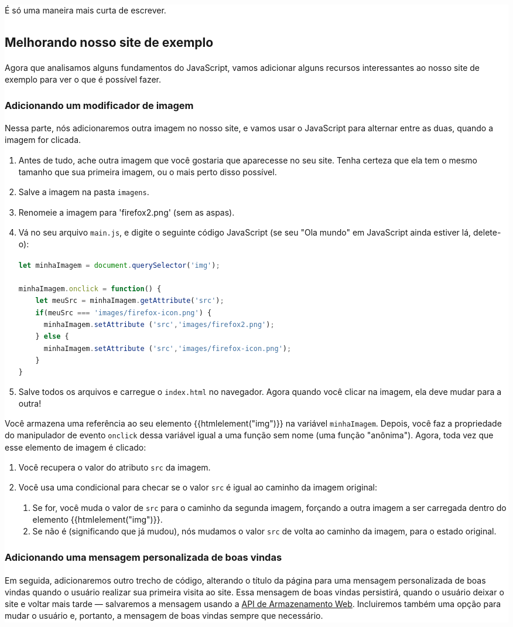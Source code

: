 É só uma maneira mais curta de escrever.

## Melhorando nosso site de exemplo

Agora que analisamos alguns fundamentos do JavaScript, vamos adicionar alguns recursos interessantes ao nosso site de exemplo para ver o que é possível fazer.

### Adicionando um modificador de imagem

Nessa parte, nós adicionaremos outra imagem no nosso site, e vamos usar o JavaScript para alternar entre as duas, quando a imagem for clicada.

1. Antes de tudo, ache outra imagem que você gostaria que aparecesse no seu site. Tenha certeza que ela tem o mesmo tamanho que sua primeira imagem, ou o mais perto disso possível.
2. Salve a imagem na pasta `imagens`.
3. Renomeie a imagem para 'firefox2.png' (sem as aspas).
4. Vá no seu arquivo `main.js`, e digite o seguinte código JavaScript (se seu "Ola mundo" em JavaScript ainda estiver lá, delete-o):

    ```js
    let minhaImagem = document.querySelector('img');

    minhaImagem.onclick = function() {
        let meuSrc = minhaImagem.getAttribute('src');
        if(meuSrc === 'images/firefox-icon.png') {
          minhaImagem.setAttribute ('src','images/firefox2.png');
        } else {
          minhaImagem.setAttribute ('src','images/firefox-icon.png');
        }
    }
    ```

5. Salve todos os arquivos e carregue o `index.html` no navegador. Agora quando você clicar na imagem, ela deve mudar para a outra!

Você armazena uma referência ao seu elemento {{htmlelement("img")}} na variável `minhaImagem`. Depois, você faz a propriedade do manipulador de evento `onclick` dessa variável igual a uma função sem nome (uma função "anônima"). Agora, toda vez que esse elemento de imagem é clicado:

1. Você recupera o valor do atributo `src` da imagem.
2. Você usa uma condicional para checar se o valor `src` é igual ao caminho da imagem original:

    1. Se for, você muda o valor de `src` para o caminho da segunda imagem, forçando a outra imagem a ser carregada dentro do elemento {{htmlelement("img")}}.
    2. Se não é (significando que já mudou), nós mudamos o valor `src` de volta ao caminho da imagem, para o estado original.

### Adicionando uma mensagem personalizada de boas vindas

Em seguida, adicionaremos outro trecho de código, alterando o título da página para uma mensagem personalizada de boas vindas quando o usuário realizar sua primeira visita ao site. Essa mensagem de boas vindas persistirá, quando o usuário deixar o site e voltar mais tarde — salvaremos a mensagem usando a [API de Armazenamento Web](/pt-BR/docs/Web/API/Web_Storage_API_pt_br). Incluiremos também uma opção para mudar o usuário e, portanto, a mensagem de boas vindas sempre que necessário.
